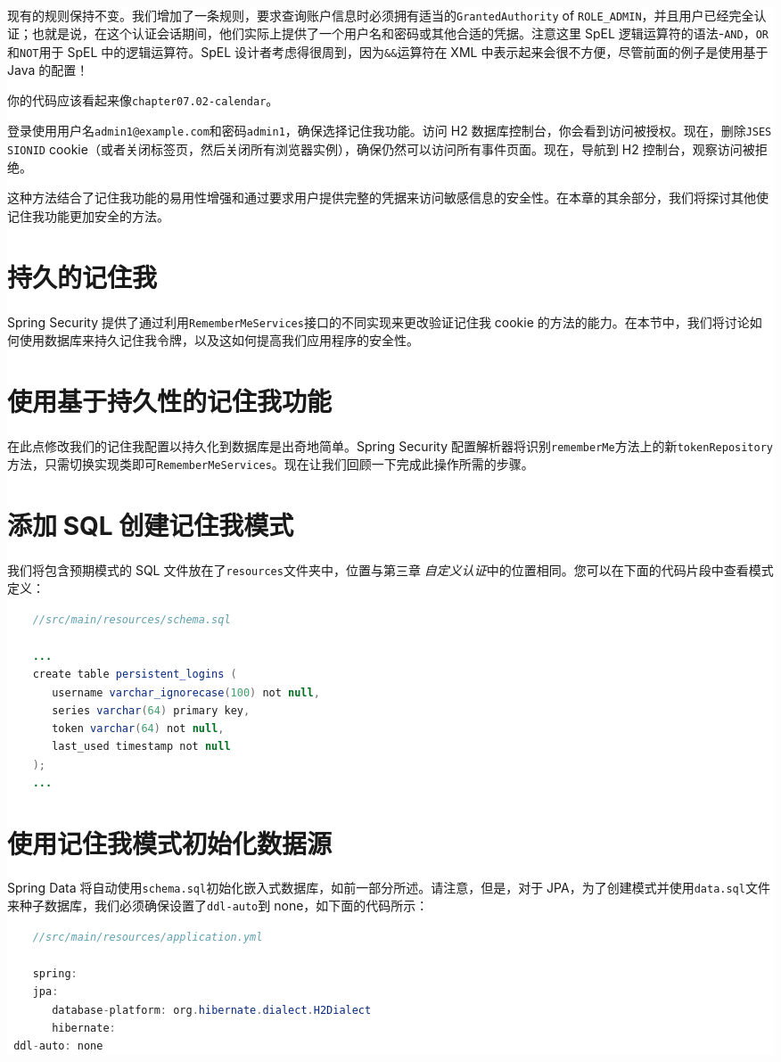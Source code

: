 现有的规则保持不变。我们增加了一条规则，要求查询账户信息时必须拥有适当的`GrantedAuthority` of `ROLE_ADMIN`，并且用户已经完全认证；也就是说，在这个认证会话期间，他们实际上提供了一个用户名和密码或其他合适的凭据。注意这里 SpEL 逻辑运算符的语法-`AND`，`OR`和`NOT`用于 SpEL 中的逻辑运算符。SpEL 设计者考虑得很周到，因为`&&`运算符在 XML 中表示起来会很不方便，尽管前面的例子是使用基于 Java 的配置！

你的代码应该看起来像`chapter07.02-calendar`。

登录使用用户名`admin1@example.com`和密码`admin1`，确保选择记住我功能。访问 H2 数据库控制台，你会看到访问被授权。现在，删除`JSESSIONID` cookie（或者关闭标签页，然后关闭所有浏览器实例），确保仍然可以访问所有事件页面。现在，导航到 H2 控制台，观察访问被拒绝。

这种方法结合了记住我功能的易用性增强和通过要求用户提供完整的凭据来访问敏感信息的安全性。在本章的其余部分，我们将探讨其他使记住我功能更加安全的方法。

# 持久的记住我

Spring Security 提供了通过利用`RememberMeServices`接口的不同实现来更改验证记住我 cookie 的方法的能力。在本节中，我们将讨论如何使用数据库来持久记住我令牌，以及这如何提高我们应用程序的安全性。

# 使用基于持久性的记住我功能

在此点修改我们的记住我配置以持久化到数据库是出奇地简单。Spring Security 配置解析器将识别`rememberMe`方法上的新`tokenRepository`方法，只需切换实现类即可`RememberMeServices`。现在让我们回顾一下完成此操作所需的步骤。

# 添加 SQL 创建记住我模式

我们将包含预期模式的 SQL 文件放在了`resources`文件夹中，位置与第三章 *自定义认证*中的位置相同。您可以在下面的代码片段中查看模式定义：

```java
    //src/main/resources/schema.sql

    ...
    create table persistent_logins (
       username varchar_ignorecase(100) not null,
       series varchar(64) primary key,
       token varchar(64) not null,
       last_used timestamp not null
    );
    ...
```

# 使用记住我模式初始化数据源

Spring Data 将自动使用`schema.sql`初始化嵌入式数据库，如前一部分所述。请注意，但是，对于 JPA，为了创建模式并使用`data.sql`文件来种子数据库，我们必须确保设置了`ddl-auto`到 none，如下面的代码所示：

```java
    //src/main/resources/application.yml

    spring:
    jpa:
       database-platform: org.hibernate.dialect.H2Dialect
       hibernate:
 ddl-auto: none
```
